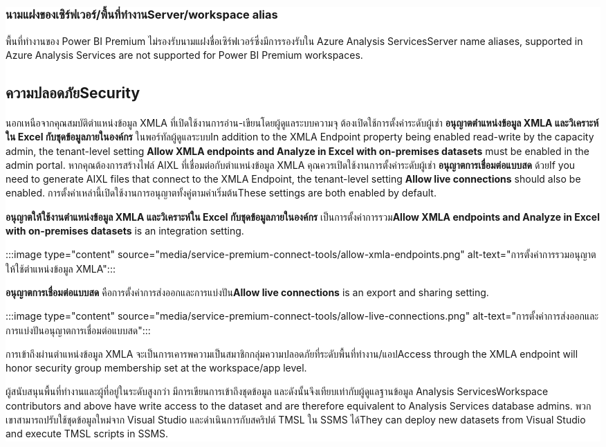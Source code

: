 
### <a name="serverworkspace-alias"></a><span data-ttu-id="85f00-239">นามแฝงของเซิร์ฟเวอร์/พื้นที่ทำงาน</span><span class="sxs-lookup"><span data-stu-id="85f00-239">Server/workspace alias</span></span>

<span data-ttu-id="85f00-240">พื้นที่ทำงานของ Power BI Premium ไม่รองรับนามแฝงชื่อเซิร์ฟเวอร์ซึ่งมีการรองรับใน Azure Analysis Services</span><span class="sxs-lookup"><span data-stu-id="85f00-240">Server name aliases, supported in Azure Analysis Services are not supported for Power BI Premium workspaces.</span></span>

## <a name="security"></a><span data-ttu-id="85f00-241">ความปลอดภัย</span><span class="sxs-lookup"><span data-stu-id="85f00-241">Security</span></span>

<span data-ttu-id="85f00-242">นอกเหนือจากคุณสมบัติตำแหน่งข้อมูล XMLA ที่เปิดใช้งานการอ่าน-เขียนโดยผู้ดูแลระบบความจุ ต้องเปิดใช้การตั้งค่าระดับผู้เช่า **อนุญาตตำแหน่งข้อมูล XMLA และวิเคราะห์ใน Excel กับชุดข้อมูลภายในองค์กร** ในพอร์ทัลผู้ดูแลระบบ</span><span class="sxs-lookup"><span data-stu-id="85f00-242">In addition to the XMLA Endpoint property being enabled read-write by the capacity admin, the tenant-level setting **Allow XMLA endpoints and Analyze in Excel with on-premises datasets** must be enabled in the admin portal.</span></span> <span data-ttu-id="85f00-243">หากคุณต้องการสร้างไฟล์ AIXL ที่เชื่อมต่อกับตำแหน่งข้อมูล XMLA คุณควรเปิดใช้งานการตั้งค่าระดับผู้เช่า **อนุญาตการเชื่อมต่อแบบสด** ด้วย</span><span class="sxs-lookup"><span data-stu-id="85f00-243">If you need to generate AIXL files that connect to the XMLA Endpoint, the tenant-level setting **Allow live connections** should also be enabled.</span></span> <span data-ttu-id="85f00-244">การตั้งค่าเหล่านี้เปิดใช้งานการอนุญาตทั้งคู่ตามค่าเริ่มต้น</span><span class="sxs-lookup"><span data-stu-id="85f00-244">These settings are both enabled by default.</span></span>

<span data-ttu-id="85f00-245">**อนุญาตให้ใช้งานตำแหน่งข้อมูล XMLA และวิเคราะห์ใน Excel กับชุดข้อมูลภายในองค์กร** เป็นการตั้งค่าการรวม</span><span class="sxs-lookup"><span data-stu-id="85f00-245">**Allow XMLA endpoints and Analyze in Excel with on-premises datasets** is an integration setting.</span></span>

:::image type="content" source="media/service-premium-connect-tools/allow-xmla-endpoints.png" alt-text="การตั้งค่าการรวมอนุญาตให้ใช้ตำแหน่งข้อมูล XMLA":::

<span data-ttu-id="85f00-247">**อนุญาตการเชื่อมต่อแบบสด** คือการตั้งค่าการส่งออกและการแบ่งปัน</span><span class="sxs-lookup"><span data-stu-id="85f00-247">**Allow live connections** is an export and sharing setting.</span></span>

:::image type="content" source="media/service-premium-connect-tools/allow-live-connections.png" alt-text="การตั้งค่าการส่งออกและการแบ่งปันอนุญาตการเชื่อมต่อแบบสด":::

<span data-ttu-id="85f00-249">การเข้าถึงผ่านตำแหน่งข้อมูล XMLA จะเป็นการเคารพความเป็นสมาชิกกลุ่มความปลอดภัยที่ระดับพื้นที่ทำงาน/แอป</span><span class="sxs-lookup"><span data-stu-id="85f00-249">Access through the XMLA endpoint will honor security group membership set at the workspace/app level.</span></span>

<span data-ttu-id="85f00-250">ผู้สนับสนุนพื้นที่ทำงานและผู้ที่อยู่ในระดับสูงกว่า มีการเขียนการเข้าถึงชุดข้อมูล และดังนั้นจึงเทียบเท่ากับผู้ดูแลฐานข้อมูล Analysis Services</span><span class="sxs-lookup"><span data-stu-id="85f00-250">Workspace contributors and above have write access to the dataset and are therefore equivalent to Analysis Services database admins.</span></span> <span data-ttu-id="85f00-251">พวกเขาสามารถปรับใช้ชุดข้อมูลใหม่จาก Visual Studio และดำเนินการกับสคริปต์ TMSL ใน SSMS ได้</span><span class="sxs-lookup"><span data-stu-id="85f00-251">They can deploy new datasets from Visual Studio and execute TMSL scripts in SSMS.</span></span>
